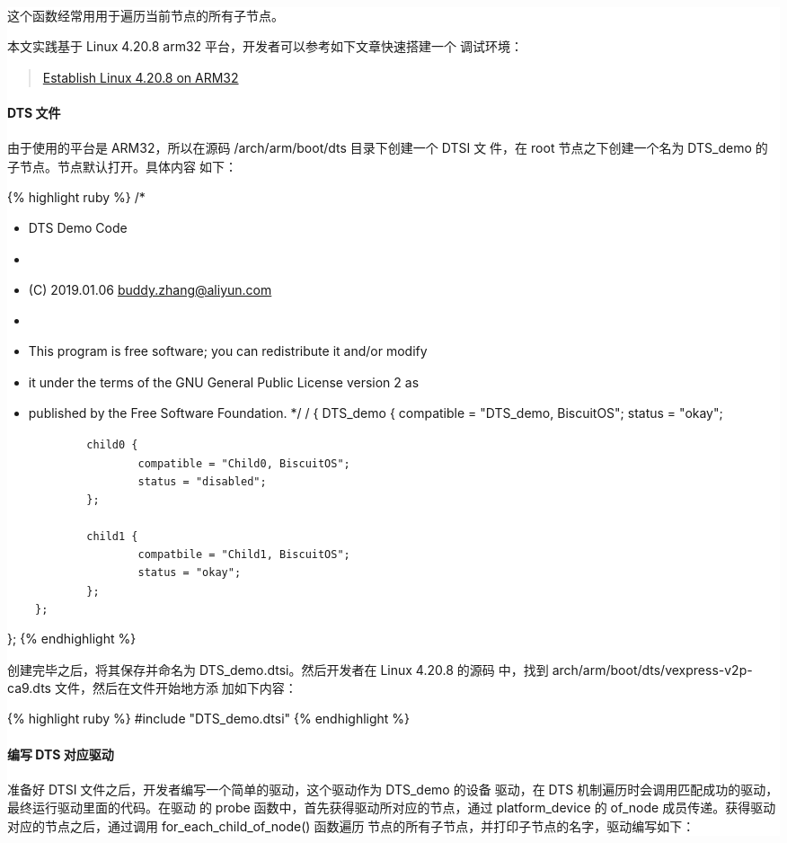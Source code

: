 这个函数经常用用于遍历当前节点的所有子节点。

本文实践基于 Linux 4.20.8 arm32 平台，开发者可以参考如下文章快速搭建一个
调试环境：

> [Establish Linux 4.20.8 on ARM32](https://biscuitos.github.io/blog/Linux-4.20.8-arm32-Usermanual/)

#### DTS 文件

由于使用的平台是 ARM32，所以在源码 /arch/arm/boot/dts 目录下创建一个 DTSI 文
件，在 root 节点之下创建一个名为 DTS_demo 的子节点。节点默认打开。具体内容
如下：

{% highlight ruby %}
/*
 * DTS Demo Code
 *
 * (C) 2019.01.06 <buddy.zhang@aliyun.com>
 *
 * This program is free software; you can redistribute it and/or modify
 * it under the terms of the GNU General Public License version 2 as
 * published by the Free Software Foundation.
 */
/ {
        DTS_demo {
                compatible = "DTS_demo, BiscuitOS";
                status = "okay";

                child0 {
                        compatible = "Child0, BiscuitOS";
                        status = "disabled";
                };

                child1 {
                        compatbile = "Child1, BiscuitOS";
                        status = "okay";
                };
        };
};
{% endhighlight %}

创建完毕之后，将其保存并命名为 DTS_demo.dtsi。然后开发者在 Linux 4.20.8 的源码
中，找到 arch/arm/boot/dts/vexpress-v2p-ca9.dts 文件，然后在文件开始地方添
加如下内容：

{% highlight ruby %}
#include "DTS_demo.dtsi"
{% endhighlight %}

#### 编写 DTS 对应驱动

准备好 DTSI 文件之后，开发者编写一个简单的驱动，这个驱动作为 DTS_demo 的设备
驱动，在 DTS 机制遍历时会调用匹配成功的驱动，最终运行驱动里面的代码。在驱动
的 probe 函数中，首先获得驱动所对应的节点，通过 platform_device 的 of_node 
成员传递。获得驱动对应的节点之后，通过调用 for_each_child_of_node() 函数遍历
节点的所有子节点，并打印子节点的名字，驱动编写如下：
